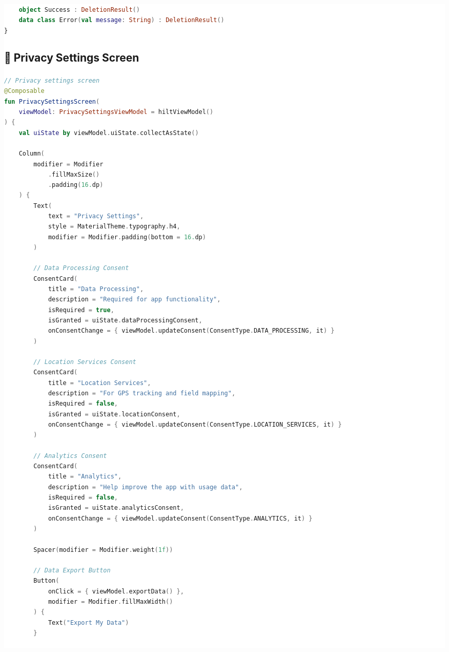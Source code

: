 ```kotlin
    object Success : DeletionResult()
    data class Error(val message: String) : DeletionResult()
}
```

## 🔐 Privacy Settings Screen

```kotlin
// Privacy settings screen
@Composable
fun PrivacySettingsScreen(
    viewModel: PrivacySettingsViewModel = hiltViewModel()
) {
    val uiState by viewModel.uiState.collectAsState()
    
    Column(
        modifier = Modifier
            .fillMaxSize()
            .padding(16.dp)
    ) {
        Text(
            text = "Privacy Settings",
            style = MaterialTheme.typography.h4,
            modifier = Modifier.padding(bottom = 16.dp)
        )
        
        // Data Processing Consent
        ConsentCard(
            title = "Data Processing",
            description = "Required for app functionality",
            isRequired = true,
            isGranted = uiState.dataProcessingConsent,
            onConsentChange = { viewModel.updateConsent(ConsentType.DATA_PROCESSING, it) }
        )
        
        // Location Services Consent
        ConsentCard(
            title = "Location Services",
            description = "For GPS tracking and field mapping",
            isRequired = false,
            isGranted = uiState.locationConsent,
            onConsentChange = { viewModel.updateConsent(ConsentType.LOCATION_SERVICES, it) }
        )
        
        // Analytics Consent
        ConsentCard(
            title = "Analytics",
            description = "Help improve the app with usage data",
            isRequired = false,
            isGranted = uiState.analyticsConsent,
            onConsentChange = { viewModel.updateConsent(ConsentType.ANALYTICS, it) }
        )
        
        Spacer(modifier = Modifier.weight(1f))
        
        // Data Export Button
        Button(
            onClick = { viewModel.exportData() },
            modifier = Modifier.fillMaxWidth()
        ) {
            Text("Export My Data")
        }
        
```